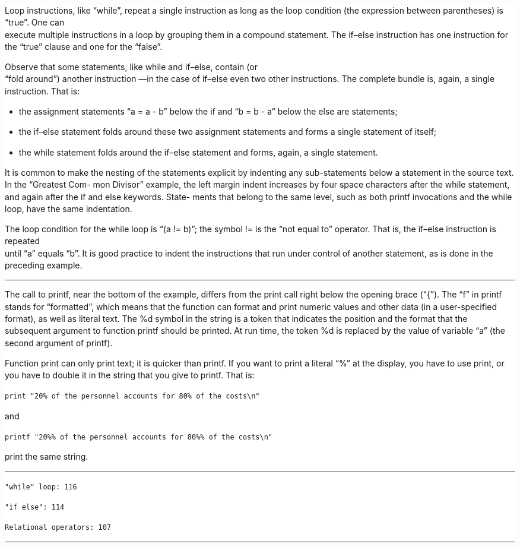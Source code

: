 Loop instructions, like “while”, repeat a single instruction as long as the loop
condition (the expression between parentheses) is “true”. One can  
execute multiple instructions in a loop by grouping them in a compound statement.
The if–else instruction has one instruction for the “true” clause and one for the “false”.

Observe that some statements, like while and if–else, contain (or  
“fold around”) another instruction —in the case of if–else even two other instructions.
The complete bundle is, again, a single instruction. That is:

- the assignment statements “a = a - b” below the if and “b = b - a” below the else are statements;

- the if–else statement folds around these two assignment statements and forms a single statement of itself;

- the while statement folds around the if–else statement and forms, again, a single statement.

It is common to make the nesting of the statements explicit by indenting any
sub-statements below a statement in the source text. In the “Greatest Com-
mon Divisor” example, the left margin indent increases by four space characters
after the while statement, and again after the if and else keywords. State-
ments that belong to the same level, such as both printf invocations and the
while loop, have the same indentation.

The loop condition for the while loop is “(a != b)”; the symbol != is the
“not equal to” operator. That is, the if–else instruction is repeated  
until “a” equals “b”. It is good practice to indent the instructions that run under
control of another statement, as is done in the preceding example.

---

The call to printf, near the bottom of the example, differs from the print call
right below the opening brace (“\{”). The “f” in printf stands for “formatted”,
which means that the function can format and print numeric values and other
data (in a user-specified format), as well as literal text. The %d symbol in the
string is a token that indicates the position and the format that the subsequent
argument to function printf should be printed. At run time, the token %d is
replaced by the value of variable “a” (the second argument of printf).

Function print can only print text; it is quicker than printf. If you want to
print a literal “%” at the display, you have to use print, or you have to double
it in the string that you give to printf. That is:

`print "20% of the personnel accounts for 80% of the costs\n"`

and

`printf "20%% of the personnel accounts for 80%% of the costs\n"`

print the same string.

---

`"while" loop: 116`

`"if else": 114`

`Relational operators: 107`

---
